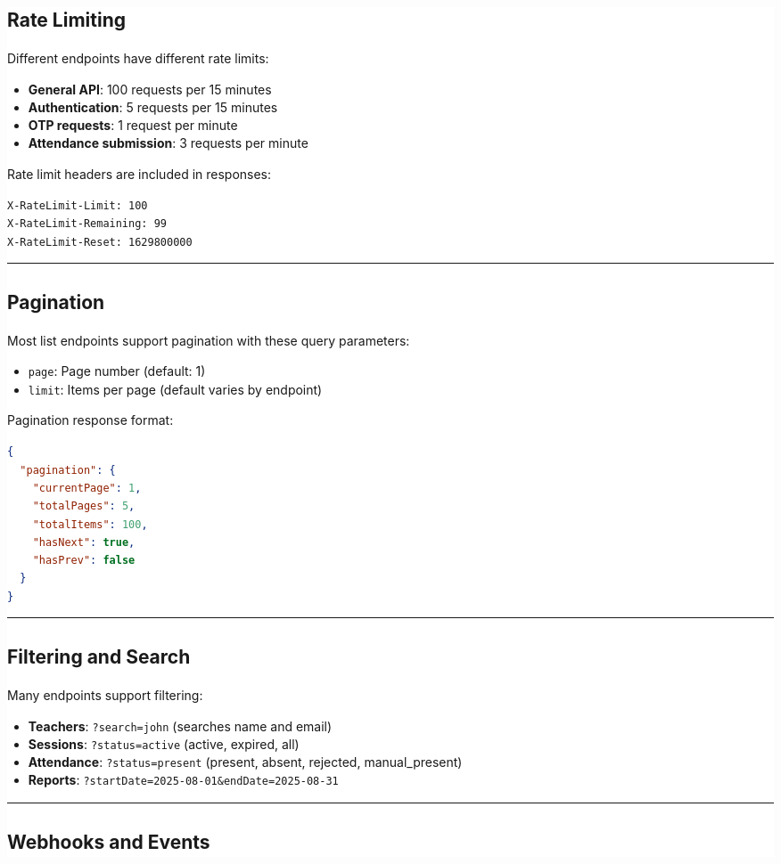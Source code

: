 ## Rate Limiting

Different endpoints have different rate limits:

- **General API**: 100 requests per 15 minutes
- **Authentication**: 5 requests per 15 minutes
- **OTP requests**: 1 request per minute
- **Attendance submission**: 3 requests per minute

Rate limit headers are included in responses:

```
X-RateLimit-Limit: 100
X-RateLimit-Remaining: 99
X-RateLimit-Reset: 1629800000
```

---

## Pagination

Most list endpoints support pagination with these query parameters:

- `page`: Page number (default: 1)
- `limit`: Items per page (default varies by endpoint)

Pagination response format:

```json
{
  "pagination": {
    "currentPage": 1,
    "totalPages": 5,
    "totalItems": 100,
    "hasNext": true,
    "hasPrev": false
  }
}
```

---

## Filtering and Search

Many endpoints support filtering:

- **Teachers**: `?search=john` (searches name and email)
- **Sessions**: `?status=active` (active, expired, all)
- **Attendance**: `?status=present` (present, absent, rejected, manual_present)
- **Reports**: `?startDate=2025-08-01&endDate=2025-08-31`

---

## Webhooks and Events
